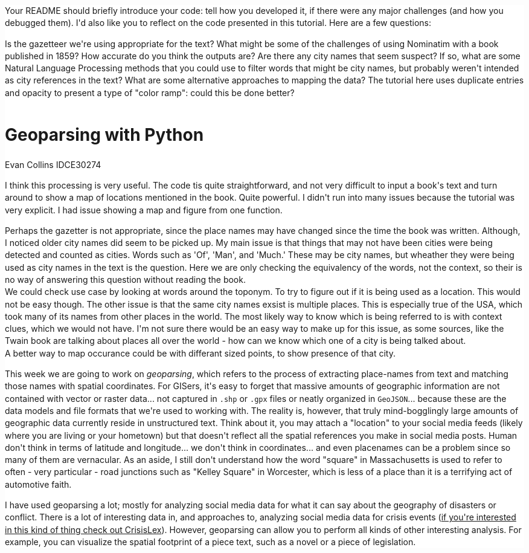 Your README should briefly introduce your code: tell how you developed it, if there were any major challenges (and how you debugged them). I'd also like you to reflect on the code presented in this tutorial. Here are a few questions:

Is the gazetteer we're using appropriate for the text? What might be some of the challenges of using Nominatim with a book published in 1859?
How accurate do you think the outputs are? Are there any city names that seem suspect? If so, what are some Natural Language Processing methods that you could use to filter words that might be city names, but probably weren't intended as city references in the text?
What are some alternative approaches to mapping the data? The tutorial here uses duplicate entries and opacity to present a type of "color ramp": could this be done better?

# Geoparsing with Python

Evan Collins
IDCE30274

I think this processing is very useful. The code tis quite straightforward, and not very difficult to input a book's text and turn around to show a map of locations mentioned in the book. Quite powerful. I didn't run into many issues because the tutorial was very explicit. I had issue showing a map and figure from one function.
  
Perhaps the gazetter is not appropriate, since the place names may have changed since the time the book was written. Although, I noticed older city names did seem to be picked up. My main issue is that things that may not have been cities were being detected and counted as cities. Words such as 'Of', 'Man', and 'Much.' These may be city names, but wheather they were being used as city names in the text is the question. Here we are only checking the equivalency of the words, not the context, so their is no way of answering this question without reading the book.  
We could check use case by looking at words around the toponym. To try to figure out if it is being used as a location. This would not be easy though. The other issue is that the same city names exsist is multiple places. This is especially true of the USA, which took many of its names from other places in the world. The most likely way to know which is being referred to is with context clues, which we would not have. I'm not sure there would be an easy way to make up for this issue, as some sources, like the Twain book are talking about places all over the world - how can we know which one of a city is being talked about.  
A better way to map occurance could be with differant sized points, to show presence of that city.  


This week we are going to work on _geoparsing_, which refers to the process of extracting place-names from text and matching those names with spatial coordinates. For GISers, it's easy to forget that massive amounts of geographic information are not contained with vector or raster data... not captured in `.shp` or `.gpx` files or neatly organized in `GeoJSON`... because these are the data models and file formats that we're used to working with. The reality is, however, that truly mind-bogglingly large amounts of geographic data currently reside in unstructured text. Think about it, you may attach a "location" to your social media feeds (likely where you are living or your hometown) but that doesn't reflect all the spatial references you make in social media posts. Human don't think in terms of latitude and longitude... we don't think in coordinates... and even placenames can be a problem since so many of them are vernacular. As an aside, I still don't understand how the word "square" in Massachusetts is used to refer to often - very particular - road junctions such as "Kelley Square" in Worcester, which is less of a place than it is a terrifying act of automotive faith.

I have used geoparsing a lot; mostly for analyzing social media data for what it can say about the geography of disasters or conflict. There is a lot of interesting data in, and approaches to, analyzing social media data for crisis events ([if you're interested in this kind of thing check out CrisisLex](https://crisislex.org/)). However, geoparsing can allow you to perform all kinds of other interesting analysis. For example, you can visualize the spatial footprint of a piece text, such as a novel or a piece of legislation.
